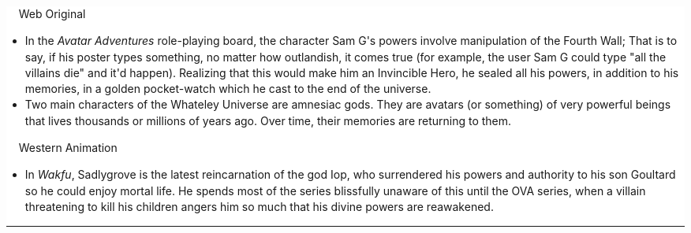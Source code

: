     Web Original 

-   In the _Avatar Adventures_ role-playing board, the character Sam G's powers involve manipulation of the Fourth Wall; That is to say, if his poster types something, no matter how outlandish, it comes true (for example, the user Sam G could type "all the villains die" and it'd happen). Realizing that this would make him an Invincible Hero, he sealed all his powers, in addition to his memories, in a golden pocket-watch which he cast to the end of the universe.
-   Two main characters of the Whateley Universe are amnesiac gods. They are avatars (or something) of very powerful beings that lives thousands or millions of years ago. Over time, their memories are returning to them.

    Western Animation 

-   In _Wakfu_, Sadlygrove is the latest reincarnation of the god Iop, who surrendered his powers and authority to his son Goultard so he could enjoy mortal life. He spends most of the series blissfully unaware of this until the OVA series, when a villain threatening to kill his children angers him so much that his divine powers are reawakened.

___